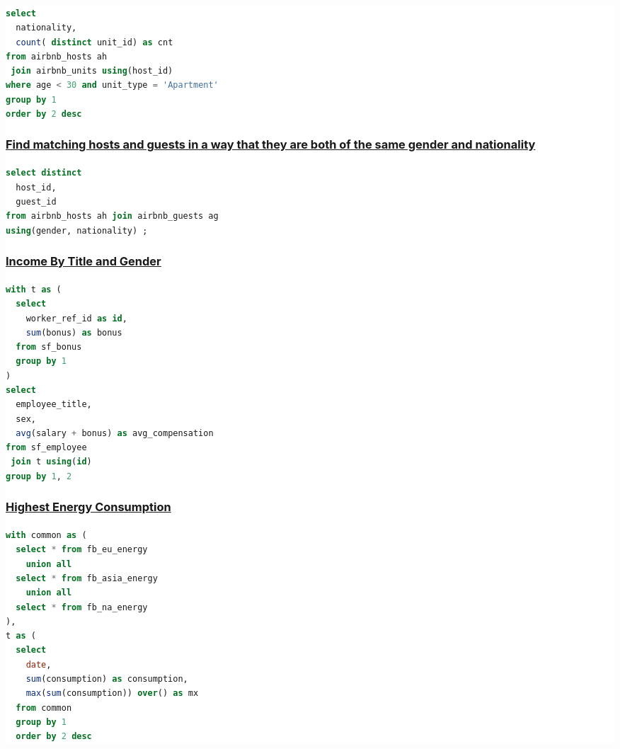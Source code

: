 ```sql
select
  nationality,
  count( distinct unit_id) as cnt
from airbnb_hosts ah 
 join airbnb_units using(host_id)
where age < 30 and unit_type = 'Apartment'
group by 1
order by 2 desc
```

### [Find matching hosts and guests in a way that they are both of the same gender and nationality](https://platform.stratascratch.com/coding/10078-find-matching-hosts-and-guests-in-a-way-that-they-are-both-of-the-same-gender-and-nationality?code_type=1)  

```sql
select distinct
  host_id,
  guest_id
from airbnb_hosts ah join airbnb_guests ag
using(gender, nationality) ;
```

### [Income By Title and Gender](https://platform.stratascratch.com/coding/10077-income-by-title-and-gender?code_type=1)  

```sql
with t as (
  select 
    worker_ref_id as id,
    sum(bonus) as bonus
  from sf_bonus
  group by 1
)
select 
  employee_title,
  sex,
  avg(salary + bonus) as avg_compensation
from sf_employee
 join t using(id)
group by 1, 2
```

### [Highest Energy Consumption](https://platform.stratascratch.com/coding/10064-highest-energy-consumption?code_type=1)  

```sql
with common as (
  select * from fb_eu_energy
    union all
  select * from fb_asia_energy
    union all
  select * from fb_na_energy
),
t as (
  select 
    date, 
    sum(consumption) as consumption,
    max(sum(consumption)) over() as mx
  from common
  group by 1
  order by 2 desc
```